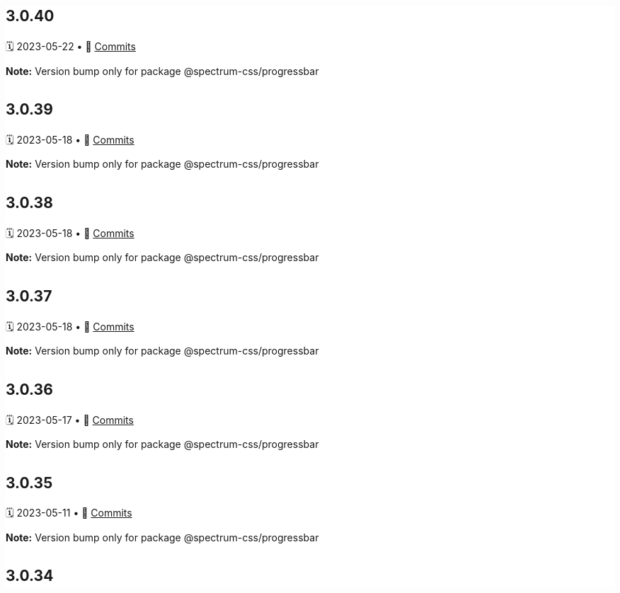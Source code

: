 ## 3.0.40

🗓 2023-05-22 • 📝 [Commits](https://github.com/adobe/spectrum-css/compare/@spectrum-css/progressbar@3.0.39...@spectrum-css/progressbar@3.0.40)

**Note:** Version bump only for package @spectrum-css/progressbar

<a name="3.0.39"></a>

## 3.0.39

🗓 2023-05-18 • 📝 [Commits](https://github.com/adobe/spectrum-css/compare/@spectrum-css/progressbar@3.0.38...@spectrum-css/progressbar@3.0.39)

**Note:** Version bump only for package @spectrum-css/progressbar

<a name="3.0.38"></a>

## 3.0.38

🗓 2023-05-18 • 📝 [Commits](https://github.com/adobe/spectrum-css/compare/@spectrum-css/progressbar@3.0.37...@spectrum-css/progressbar@3.0.38)

**Note:** Version bump only for package @spectrum-css/progressbar

<a name="3.0.37"></a>

## 3.0.37

🗓 2023-05-18 • 📝 [Commits](https://github.com/adobe/spectrum-css/compare/@spectrum-css/progressbar@3.0.36...@spectrum-css/progressbar@3.0.37)

**Note:** Version bump only for package @spectrum-css/progressbar

<a name="3.0.36"></a>

## 3.0.36

🗓 2023-05-17 • 📝 [Commits](https://github.com/adobe/spectrum-css/compare/@spectrum-css/progressbar@3.0.35...@spectrum-css/progressbar@3.0.36)

**Note:** Version bump only for package @spectrum-css/progressbar

<a name="3.0.35"></a>

## 3.0.35

🗓 2023-05-11 • 📝 [Commits](https://github.com/adobe/spectrum-css/compare/@spectrum-css/progressbar@3.0.34...@spectrum-css/progressbar@3.0.35)

**Note:** Version bump only for package @spectrum-css/progressbar

<a name="3.0.34"></a>

## 3.0.34
